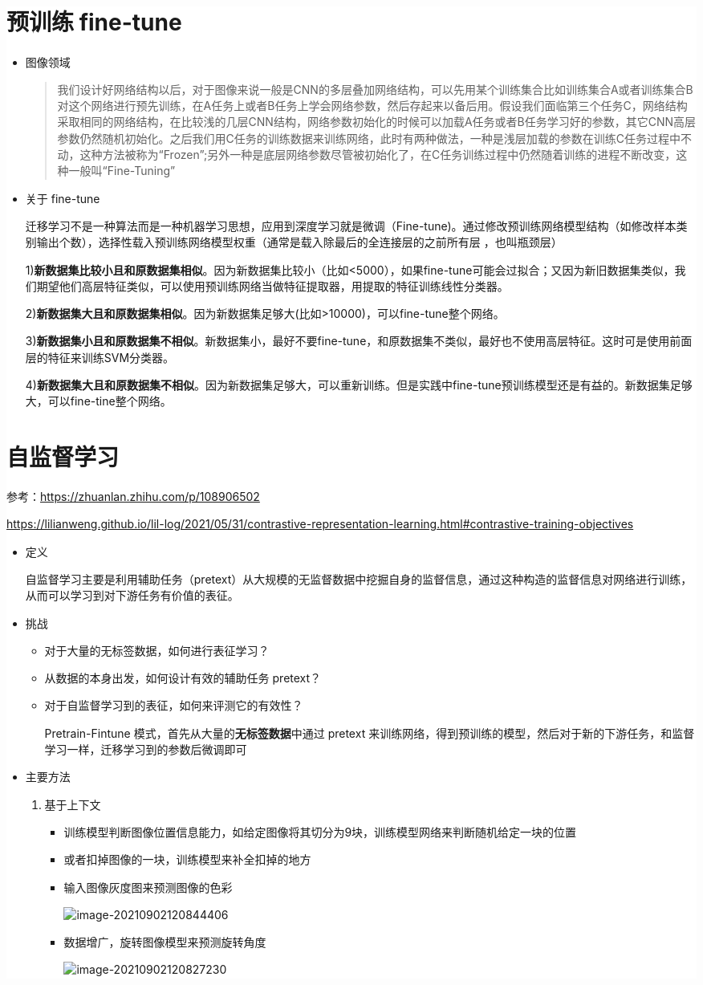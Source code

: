# 预训练 fine-tune

- 图像领域

  > 我们设计好网络结构以后，对于图像来说一般是CNN的多层叠加网络结构，可以先用某个训练集合比如训练集合A或者训练集合B对这个网络进行预先训练，在A任务上或者B任务上学会网络参数，然后存起来以备后用。假设我们面临第三个任务C，网络结构采取相同的网络结构，在比较浅的几层CNN结构，网络参数初始化的时候可以加载A任务或者B任务学习好的参数，其它CNN高层参数仍然随机初始化。之后我们用C任务的训练数据来训练网络，此时有两种做法，一种是浅层加载的参数在训练C任务过程中不动，这种方法被称为“Frozen”;另外一种是底层网络参数尽管被初始化了，在C任务训练过程中仍然随着训练的进程不断改变，这种一般叫“Fine-Tuning”
  
- 关于 fine-tune

  迁移学习不是一种算法而是一种机器学习思想，应用到深度学习就是微调（Fine-tune)。通过修改预训练网络模型结构（如修改样本类别输出个数），选择性载入预训练网络模型权重（通常是载入除最后的全连接层的之前所有层 ，也叫瓶颈层）

  1)**新数据集比较小且和原数据集相似**。因为新数据集比较小（比如<5000），如果fine-tune可能会过拟合；又因为新旧数据集类似，我们期望他们高层特征类似，可以使用预训练网络当做特征提取器，用提取的特征训练线性分类器。

  2)**新数据集大且和原数据集相似**。因为新数据集足够大(比如>10000)，可以fine-tune整个网络。

  3)**新数据集小且和原数据集不相似**。新数据集小，最好不要fine-tune，和原数据集不类似，最好也不使用高层特征。这时可是使用前面层的特征来训练SVM分类器。

  4)**新数据集大且和原数据集不相似**。因为新数据集足够大，可以重新训练。但是实践中fine-tune预训练模型还是有益的。新数据集足够大，可以fine-tine整个网络。

# 自监督学习

参考：https://zhuanlan.zhihu.com/p/108906502

https://lilianweng.github.io/lil-log/2021/05/31/contrastive-representation-learning.html#contrastive-training-objectives

- 定义

  自监督学习主要是利用辅助任务（pretext）从大规模的无监督数据中挖掘自身的监督信息，通过这种构造的监督信息对网络进行训练，从而可以学习到对下游任务有价值的表征。

- 挑战

  - 对于大量的无标签数据，如何进行表征学习？

  - 从数据的本身出发，如何设计有效的辅助任务 pretext？

  - 对于自监督学习到的表征，如何来评测它的有效性？

    Pretrain-Fintune 模式，首先从大量的**无标签数据**中通过 pretext 来训练网络，得到预训练的模型，然后对于新的下游任务，和监督学习一样，迁移学习到的参数后微调即可

- 主要方法

  1. 基于上下文

     - 训练模型判断图像位置信息能力，如给定图像将其切分为9块，训练模型网络来判断随机给定一块的位置

     - 或者扣掉图像的一块，训练模型来补全扣掉的地方

     - 输入图像灰度图来预测图像的色彩

       ![image-20210902120844406](C:\Users\46660\AppData\Roaming\Typora\typora-user-images\image-20210902120844406.png)	

     - 数据增广，旋转图像模型来预测旋转角度

       ![image-20210902120827230](C:\Users\46660\AppData\Roaming\Typora\typora-user-images\image-20210902120827230.png)
